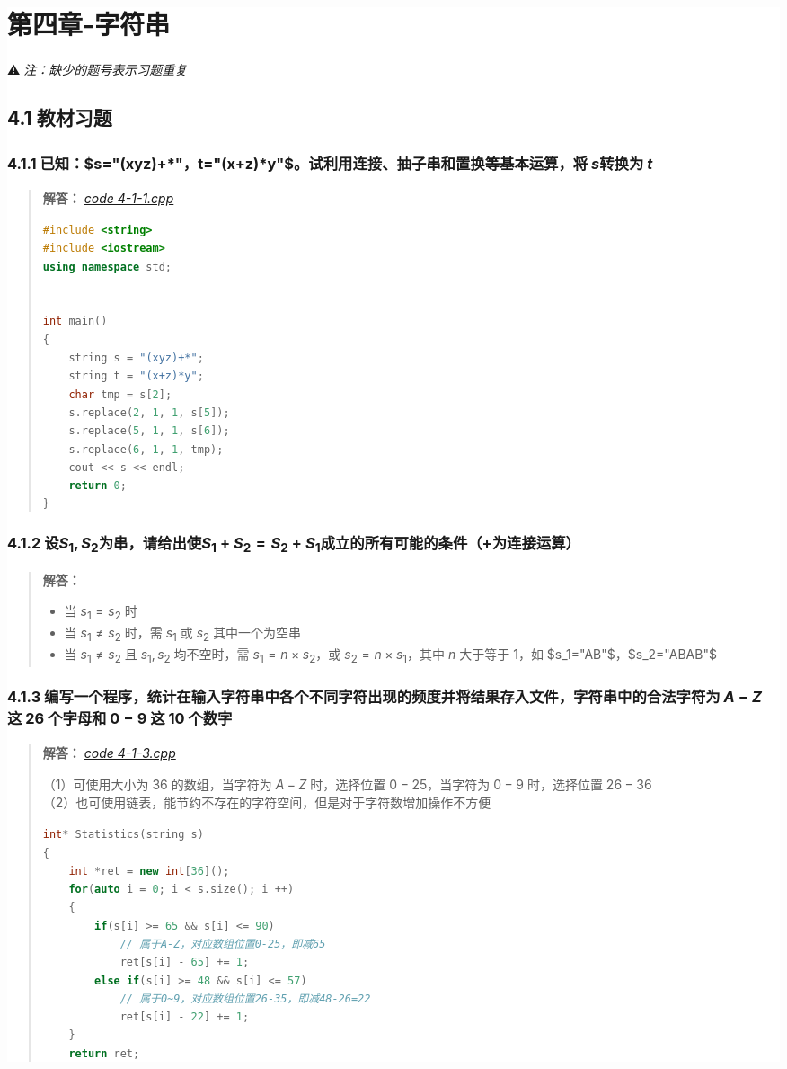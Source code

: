 # 第四章-字符串

:warning: _注：缺少的题号表示习题重复_

## 4.1 教材习题

### 4.1.1 已知：$s="(xyz)+*"，t="(x+z)*y"$。试利用连接、抽子串和置换等基本运算，将 $s$转换为 $t$

> **解答：** _[code 4-1-1.cpp](./src/4-字符串/4-1-1.cpp)_
>
> ```cpp
> #include <string>
> #include <iostream>
> using namespace std;
>
>
> int main()
> {
>     string s = "(xyz)+*";
>     string t = "(x+z)*y";
>     char tmp = s[2];
>     s.replace(2, 1, 1, s[5]);
>     s.replace(5, 1, 1, s[6]);
>     s.replace(6, 1, 1, tmp);
>     cout << s << endl;
>     return 0;
> }
> ```

### 4.1.2 设$S_1,S_2$为串，请给出使$S_1+S_2=S_2+S_1$成立的所有可能的条件（$+$为连接运算）

> **解答：**
>
> - 当 $s_1=s_2$ 时
> - 当 $s_1≠s_2$ 时，需 $s_1$ 或 $s_2$ 其中一个为空串
> - 当 $s_1≠s_2$ 且 $s_1,s_2$ 均不空时，需 $s_1=n×s_2$，或 $s_2=n×s_1$，其中 $n$ 大于等于 $1$，如 $s_1="AB"$，$s_2="ABAB"$

### 4.1.3 编写一个程序，统计在输入字符串中各个不同字符出现的频度并将结果存入文件，字符串中的合法字符为 $A-Z$ 这 $26$ 个字母和 $0-9$ 这 $10$ 个数字

> **解答：** _[code 4-1-3.cpp](./src/4-字符串/4-1-3.cpp)_
>
> （1）可使用大小为 $36$ 的数组，当字符为 $A-Z$ 时，选择位置 $0-25$，当字符为 $0-9$ 时，选择位置 $26-36$  
> （2）也可使用链表，能节约不存在的字符空间，但是对于字符数增加操作不方便
>
> ```cpp
> int* Statistics(string s)
> {
>     int *ret = new int[36]();
>     for(auto i = 0; i < s.size(); i ++)
>     {
>         if(s[i] >= 65 && s[i] <= 90)
>             // 属于A-Z，对应数组位置0-25，即减65
>             ret[s[i] - 65] += 1;
>         else if(s[i] >= 48 && s[i] <= 57)
>             // 属于0~9，对应数组位置26-35，即减48-26=22
>             ret[s[i] - 22] += 1;
>     }
>     return ret;